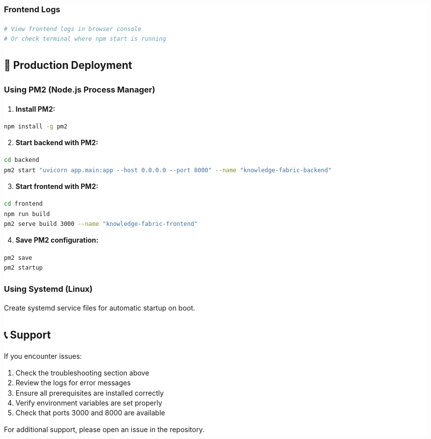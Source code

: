 ### Frontend Logs
```bash
# View frontend logs in browser console
# Or check terminal where npm start is running
```

## 🚀 Production Deployment

### Using PM2 (Node.js Process Manager)

1. **Install PM2:**
```bash
npm install -g pm2
```

2. **Start backend with PM2:**
```bash
cd backend
pm2 start "uvicorn app.main:app --host 0.0.0.0 --port 8000" --name "knowledge-fabric-backend"
```

3. **Start frontend with PM2:**
```bash
cd frontend
npm run build
pm2 serve build 3000 --name "knowledge-fabric-frontend"
```

4. **Save PM2 configuration:**
```bash
pm2 save
pm2 startup
```

### Using Systemd (Linux)

Create systemd service files for automatic startup on boot.

## 📞 Support

If you encounter issues:

1. Check the troubleshooting section above
2. Review the logs for error messages
3. Ensure all prerequisites are installed correctly
4. Verify environment variables are set properly
5. Check that ports 3000 and 8000 are available

For additional support, please open an issue in the repository. 